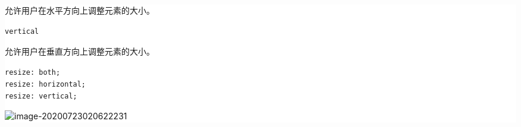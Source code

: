 允许用户在水平方向上调整元素的大小。

```
vertical
```

允许用户在垂直方向上调整元素的大小。

```
resize: both;
resize: horizontal;
resize: vertical;
```

![image-20200723020622231](https://i.loli.net/2020/07/23/lpMswhxHajN6AvR.png)


